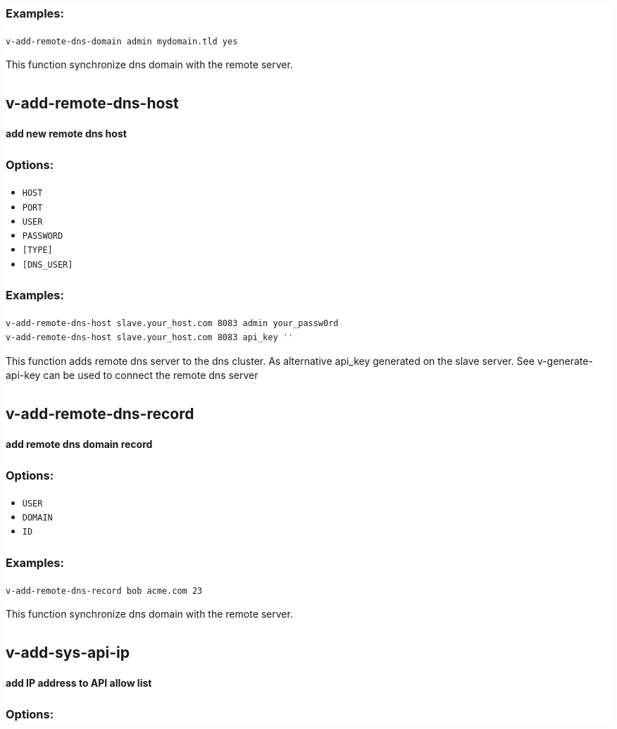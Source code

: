 ### Examples:

```bash
v-add-remote-dns-domain admin mydomain.tld yes
```

This function synchronize dns domain with the remote server.

## v-add-remote-dns-host

**add new remote dns host**

### Options:

- `HOST`
- `PORT`
- `USER`
- `PASSWORD`
- `[TYPE]`
- `[DNS_USER]`

### Examples:

```bash
v-add-remote-dns-host slave.your_host.com 8083 admin your_passw0rd
v-add-remote-dns-host slave.your_host.com 8083 api_key ''
```

This function adds remote dns server to the dns cluster. As alternative api_key generated on the slave server. See v-generate-api-key can be used to connect the remote dns server

## v-add-remote-dns-record

**add remote dns domain record**

### Options:

- `USER`
- `DOMAIN`
- `ID`

### Examples:

```bash
v-add-remote-dns-record bob acme.com 23
```

This function synchronize dns domain with the remote server.

## v-add-sys-api-ip

**add IP address to API allow list**

### Options:
